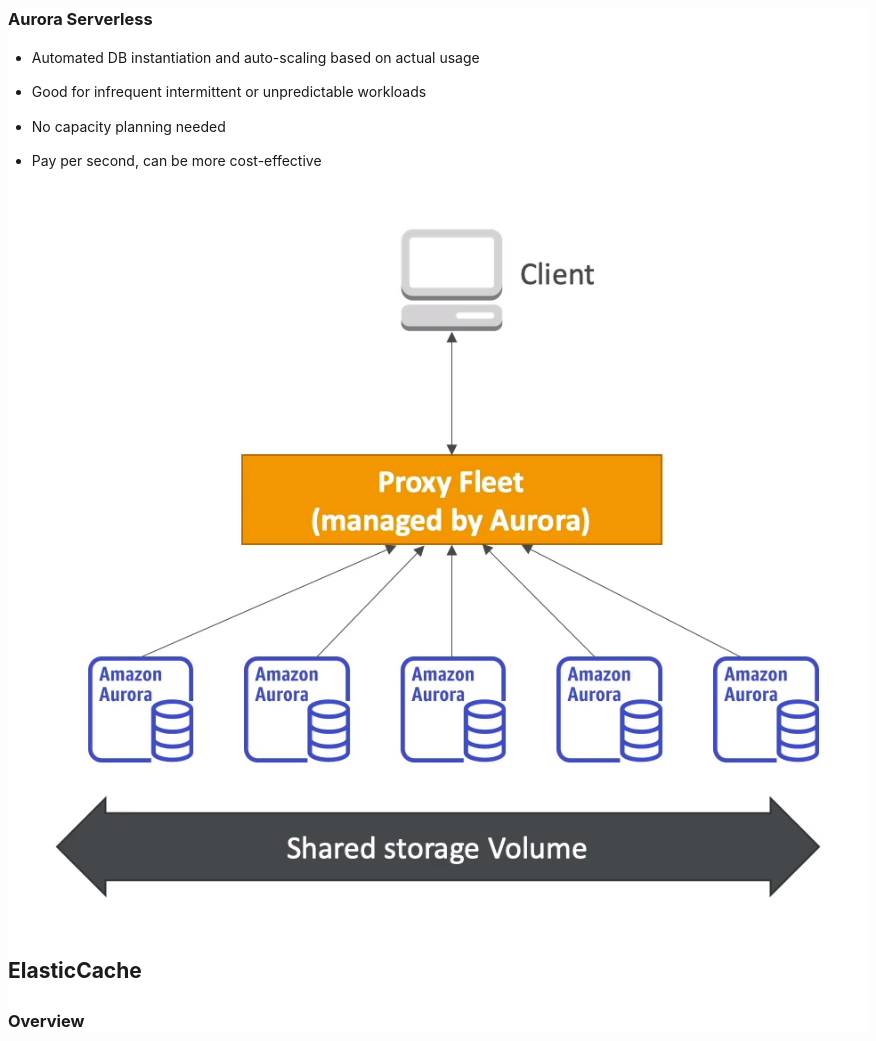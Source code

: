 ### Aurora Serverless

- Automated DB instantiation and auto-scaling based on actual usage

- Good for infrequent intermittent or unpredictable workloads

- No capacity planning needed

- Pay per second, can be more cost-effective

![](../references/images/aurora-02.png)


## ElasticCache

### Overview
